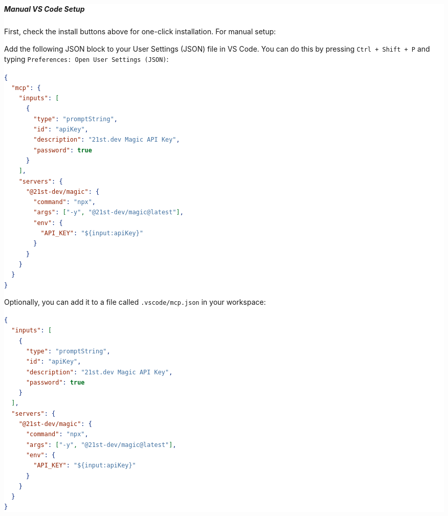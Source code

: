 ##### Manual VS Code Setup

First, check the install buttons above for one-click installation. For manual setup:

Add the following JSON block to your User Settings (JSON) file in VS Code. You can do this by pressing `Ctrl + Shift + P` and typing `Preferences: Open User Settings (JSON)`:

```json
{
  "mcp": {
    "inputs": [
      {
        "type": "promptString",
        "id": "apiKey",
        "description": "21st.dev Magic API Key",
        "password": true
      }
    ],
    "servers": {
      "@21st-dev/magic": {
        "command": "npx",
        "args": ["-y", "@21st-dev/magic@latest"],
        "env": {
          "API_KEY": "${input:apiKey}"
        }
      }
    }
  }
}
```

Optionally, you can add it to a file called `.vscode/mcp.json` in your workspace:

```json
{
  "inputs": [
    {
      "type": "promptString",
      "id": "apiKey",
      "description": "21st.dev Magic API Key",
      "password": true
    }
  ],
  "servers": {
    "@21st-dev/magic": {
      "command": "npx",
      "args": ["-y", "@21st-dev/magic@latest"],
      "env": {
        "API_KEY": "${input:apiKey}"
      }
    }
  }
}
```
